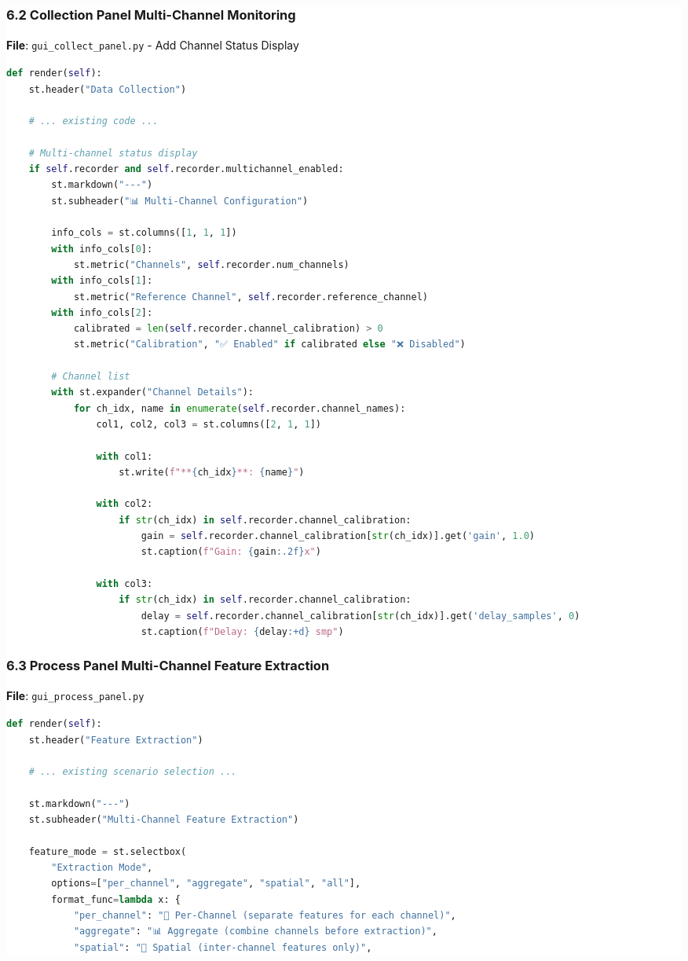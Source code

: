 
### 6.2 Collection Panel Multi-Channel Monitoring

**File**: `gui_collect_panel.py` - Add Channel Status Display

```python
def render(self):
    st.header("Data Collection")

    # ... existing code ...

    # Multi-channel status display
    if self.recorder and self.recorder.multichannel_enabled:
        st.markdown("---")
        st.subheader("📊 Multi-Channel Configuration")

        info_cols = st.columns([1, 1, 1])
        with info_cols[0]:
            st.metric("Channels", self.recorder.num_channels)
        with info_cols[1]:
            st.metric("Reference Channel", self.recorder.reference_channel)
        with info_cols[2]:
            calibrated = len(self.recorder.channel_calibration) > 0
            st.metric("Calibration", "✅ Enabled" if calibrated else "❌ Disabled")

        # Channel list
        with st.expander("Channel Details"):
            for ch_idx, name in enumerate(self.recorder.channel_names):
                col1, col2, col3 = st.columns([2, 1, 1])

                with col1:
                    st.write(f"**{ch_idx}**: {name}")

                with col2:
                    if str(ch_idx) in self.recorder.channel_calibration:
                        gain = self.recorder.channel_calibration[str(ch_idx)].get('gain', 1.0)
                        st.caption(f"Gain: {gain:.2f}x")

                with col3:
                    if str(ch_idx) in self.recorder.channel_calibration:
                        delay = self.recorder.channel_calibration[str(ch_idx)].get('delay_samples', 0)
                        st.caption(f"Delay: {delay:+d} smp")
```

### 6.3 Process Panel Multi-Channel Feature Extraction

**File**: `gui_process_panel.py`

```python
def render(self):
    st.header("Feature Extraction")

    # ... existing scenario selection ...

    st.markdown("---")
    st.subheader("Multi-Channel Feature Extraction")

    feature_mode = st.selectbox(
        "Extraction Mode",
        options=["per_channel", "aggregate", "spatial", "all"],
        format_func=lambda x: {
            "per_channel": "🔢 Per-Channel (separate features for each channel)",
            "aggregate": "📊 Aggregate (combine channels before extraction)",
            "spatial": "🎯 Spatial (inter-channel features only)",
```